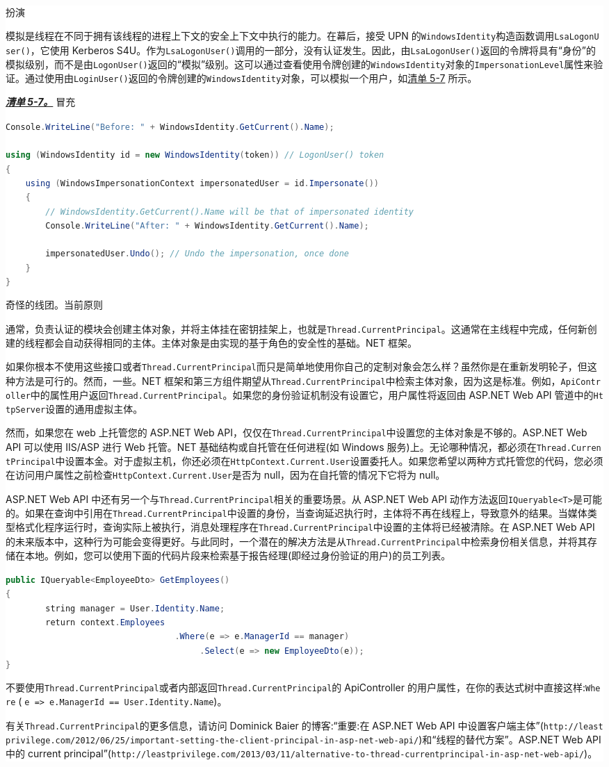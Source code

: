 扮演

模拟是线程在不同于拥有该线程的进程上下文的安全上下文中执行的能力。在幕后，接受 UPN 的`WindowsIdentity`构造函数调用`LsaLogonUser()`，它使用 Kerberos S4U。作为`LsaLogonUser()`调用的一部分，没有认证发生。因此，由`LsaLogonUser()`返回的令牌将具有“身份”的模拟级别，而不是由`LogonUser()`返回的“模拟”级别。这可以通过查看使用令牌创建的`WindowsIdentity`对象的`ImpersonationLevel`属性来验证。通过使用由`LoginUser()`返回的令牌创建的`WindowsIdentity`对象，可以模拟一个用户，如[清单 5-7](#list7) 所示。

[***清单 5-7。***](#_list7) 冒充

```cs
Console.WriteLine("Before: " + WindowsIdentity.GetCurrent().Name);

using (WindowsIdentity id = new WindowsIdentity(token)) // LogonUser() token
{
    using (WindowsImpersonationContext impersonatedUser = id.Impersonate())
    {
        // WindowsIdentity.GetCurrent().Name will be that of impersonated identity
        Console.WriteLine("After: " + WindowsIdentity.GetCurrent().Name);

        impersonatedUser.Undo(); // Undo the impersonation, once done
    }
}
```

奇怪的线团。当前原则

通常，负责认证的模块会创建主体对象，并将主体挂在密钥挂架上，也就是`Thread.CurrentPrincipal`。这通常在主线程中完成，任何新创建的线程都会自动获得相同的主体。主体对象是由实现的基于角色的安全性的基础。NET 框架。

如果你根本不使用这些接口或者`Thread.CurrentPrincipal`而只是简单地使用你自己的定制对象会怎么样？虽然你是在重新发明轮子，但这种方法是可行的。然而，一些。NET 框架和第三方组件期望从`Thread.CurrentPrincipal`中检索主体对象，因为这是标准。例如，`ApiController`中的属性用户返回`Thread.CurrentPrincipal`。如果您的身份验证机制没有设置它，用户属性将返回由 ASP.NET Web API 管道中的`HttpServer`设置的通用虚拟主体。

然而，如果您在 web 上托管您的 ASP.NET Web API，仅仅在`Thread.CurrentPrincipal`中设置您的主体对象是不够的。ASP.NET Web API 可以使用 IIS/ASP 进行 Web 托管。NET 基础结构或自托管在任何进程(如 Windows 服务)上。无论哪种情况，都必须在`Thread.CurrentPrincipal`中设置本金。对于虚拟主机，你还必须在`HttpContext.Current.User`设置委托人。如果您希望以两种方式托管您的代码，您必须在访问用户属性之前检查`HttpContext.Current.User`是否为 null，因为在自托管的情况下它将为 null。

ASP.NET Web API 中还有另一个与`Thread.CurrentPrincipal`相关的重要场景。从 ASP.NET Web API 动作方法返回`IQueryable<T>`是可能的。如果在查询中引用在`Thread.CurrentPrincipal`中设置的身份，当查询延迟执行时，主体将不再在线程上，导致意外的结果。当媒体类型格式化程序运行时，查询实际上被执行，消息处理程序在`Thread.CurrentPrincipal`中设置的主体将已经被清除。在 ASP.NET Web API 的未来版本中，这种行为可能会变得更好。与此同时，一个潜在的解决方法是从`Thread.CurrentPrincipal`中检索身份相关信息，并将其存储在本地。例如，您可以使用下面的代码片段来检索基于报告经理(即经过身份验证的用户)的员工列表。

```cs
public IQueryable<EmployeeDto> GetEmployees()
{
        string manager = User.Identity.Name;
        return context.Employees
                                  .Where(e => e.ManagerId == manager)
                                       .Select(e => new EmployeeDto(e));
}
```

不要使用`Thread.CurrentPrincipal`或者内部返回`Thread.CurrentPrincipal`的 ApiController 的用户属性，在你的表达式树中直接这样:`Where` ( `e => e.ManagerId == User.Identity.Name`)。

有关`Thread.CurrentPrincipal`的更多信息，请访问 Dominick Baier 的博客:“重要:在 ASP.NET Web API 中设置客户端主体”(`http://leastprivilege.com/2012/06/25/important-setting-the-client-principal-in-asp-net-web-api/`)和“线程的替代方案”。ASP.NET Web API 中的 current principal”(`http://leastprivilege.com/2013/03/11/alternative-to-thread-currentprincipal-in-asp-net-web-api/`)。
